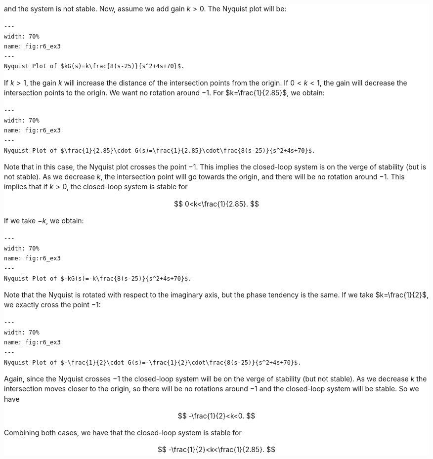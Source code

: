 and the system is not stable. Now, assume we add gain $k>0$. The Nyquist plot will be:

```{figure} images/Rec6/r6_ex4_nyquistk.png
---
width: 70%
name: fig:r6_ex3
---
Nyquist Plot of $kG(s)=k\frac{8(s-25)}{s^2+4s+70}$.
```

If $k>1$, the gain $k$ will increase the distance of the intersection points from the origin. If $0<k<1$, the gain will decrease the intersection points to the origin. We want no rotation around $-1$. For $k=\frac{1}{2.85}$, we obtain:

```{figure} images/Rec6/r6_ex4_nyquist_verge.png
---
width: 70%
name: fig:r6_ex3
---
Nyquist Plot of $\frac{1}{2.85}\cdot G(s)=\frac{1}{2.85}\cdot\frac{8(s-25)}{s^2+4s+70}$.
```

Note that in this case, the Nyquist plot crosses the point $-1$. This implies the closed-loop system is on the verge of stability (but is not stable). As we decrease $k$, the intersection point will go towards the origin, and there will be no rotation around $-1$. This implies that if $k>0$, the closed-loop system is stable for 

$$
    0<k<\frac{1}{2.85}.
$$

If we take  $-k$, we obtain:

```{figure} images/Rec6/r6_ex4_nyquist_negative_k.png
---
width: 70%
name: fig:r6_ex3
---
Nyquist Plot of $-kG(s)=-k\frac{8(s-25)}{s^2+4s+70}$.
```

Note that the Nyquist is rotated with respect to the imaginary axis, but the phase tendency is the same. If we take $k=\frac{1}{2}$, we exactly cross the point $-1$:

```{figure} images/Rec6/r6_ex4_nyquist_negative_k_half.png
---
width: 70%
name: fig:r6_ex3
---
Nyquist Plot of $-\frac{1}{2}\cdot G(s)=-\frac{1}{2}\cdot\frac{8(s-25)}{s^2+4s+70}$.
```

Again, since the Nyquist crosses $-1$ the closed-loop system will be on the verge of stability (but not stable). As we decrease $k$ the intersection moves closer to the origin, so there will be no rotations around $-1$ and the closed-loop system will be stable. So we have

$$
    -\frac{1}{2}<k<0.
$$

Combining both cases, we have that the closed-loop system is stable for

$$
    -\frac{1}{2}<k<\frac{1}{2.85}.
$$